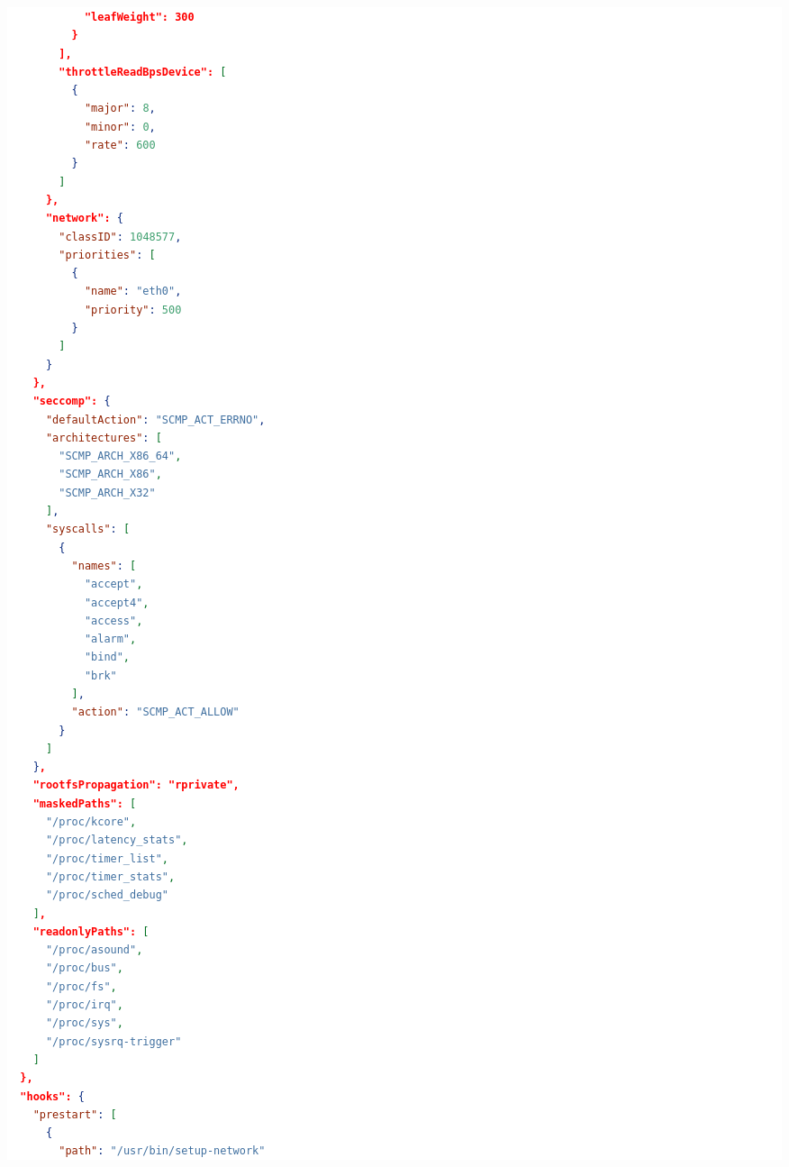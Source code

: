 ```json
            "leafWeight": 300
          }
        ],
        "throttleReadBpsDevice": [
          {
            "major": 8,
            "minor": 0,
            "rate": 600
          }
        ]
      },
      "network": {
        "classID": 1048577,
        "priorities": [
          {
            "name": "eth0",
            "priority": 500
          }
        ]
      }
    },
    "seccomp": {
      "defaultAction": "SCMP_ACT_ERRNO",
      "architectures": [
        "SCMP_ARCH_X86_64",
        "SCMP_ARCH_X86",
        "SCMP_ARCH_X32"
      ],
      "syscalls": [
        {
          "names": [
            "accept",
            "accept4",
            "access",
            "alarm",
            "bind",
            "brk"
          ],
          "action": "SCMP_ACT_ALLOW"
        }
      ]
    },
    "rootfsPropagation": "rprivate",
    "maskedPaths": [
      "/proc/kcore",
      "/proc/latency_stats",
      "/proc/timer_list",
      "/proc/timer_stats",
      "/proc/sched_debug"
    ],
    "readonlyPaths": [
      "/proc/asound",
      "/proc/bus",
      "/proc/fs",
      "/proc/irq",
      "/proc/sys",
      "/proc/sysrq-trigger"
    ]
  },
  "hooks": {
    "prestart": [
      {
        "path": "/usr/bin/setup-network"
```